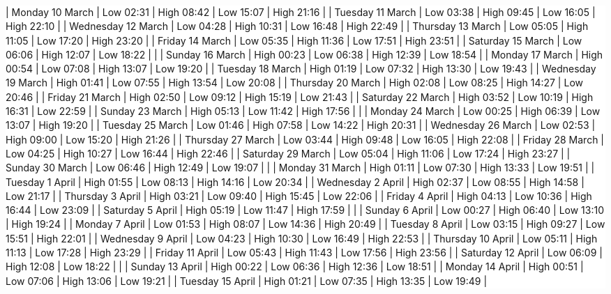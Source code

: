 | Monday 10 March | Low 02:31 | High 08:42 | Low 15:07 | High 21:16 | 
| Tuesday 11 March | Low 03:38 | High 09:45 | Low 16:05 | High 22:10 | 
| Wednesday 12 March | Low 04:28 | High 10:31 | Low 16:48 | High 22:49 | 
| Thursday 13 March | Low 05:05 | High 11:05 | Low 17:20 | High 23:20 | 
| Friday 14 March | Low 05:35 | High 11:36 | Low 17:51 | High 23:51 | 
| Saturday 15 March | Low 06:06 | High 12:07 | Low 18:22 |  | 
| Sunday 16 March | High 00:23 | Low 06:38 | High 12:39 | Low 18:54 | 
| Monday 17 March | High 00:54 | Low 07:08 | High 13:07 | Low 19:20 | 
| Tuesday 18 March | High 01:19 | Low 07:32 | High 13:30 | Low 19:43 | 
| Wednesday 19 March | High 01:41 | Low 07:55 | High 13:54 | Low 20:08 | 
| Thursday 20 March | High 02:08 | Low 08:25 | High 14:27 | Low 20:46 | 
| Friday 21 March | High 02:50 | Low 09:12 | High 15:19 | Low 21:43 | 
| Saturday 22 March | High 03:52 | Low 10:19 | High 16:31 | Low 22:59 | 
| Sunday 23 March | High 05:13 | Low 11:42 | High 17:56 |  | 
| Monday 24 March | Low 00:25 | High 06:39 | Low 13:07 | High 19:20 | 
| Tuesday 25 March | Low 01:46 | High 07:58 | Low 14:22 | High 20:31 | 
| Wednesday 26 March | Low 02:53 | High 09:00 | Low 15:20 | High 21:26 | 
| Thursday 27 March | Low 03:44 | High 09:48 | Low 16:05 | High 22:08 | 
| Friday 28 March | Low 04:25 | High 10:27 | Low 16:44 | High 22:46 | 
| Saturday 29 March | Low 05:04 | High 11:06 | Low 17:24 | High 23:27 | 
| Sunday 30 March | Low 06:46 | High 12:49 | Low 19:07 |  | 
| Monday 31 March | High 01:11 | Low 07:30 | High 13:33 | Low 19:51 | 
| Tuesday 1 April | High 01:55 | Low 08:13 | High 14:16 | Low 20:34 | 
| Wednesday 2 April | High 02:37 | Low 08:55 | High 14:58 | Low 21:17 | 
| Thursday 3 April | High 03:21 | Low 09:40 | High 15:45 | Low 22:06 | 
| Friday 4 April | High 04:13 | Low 10:36 | High 16:44 | Low 23:09 | 
| Saturday 5 April | High 05:19 | Low 11:47 | High 17:59 |  | 
| Sunday 6 April | Low 00:27 | High 06:40 | Low 13:10 | High 19:24 | 
| Monday 7 April | Low 01:53 | High 08:07 | Low 14:36 | High 20:49 | 
| Tuesday 8 April | Low 03:15 | High 09:27 | Low 15:51 | High 22:01 | 
| Wednesday 9 April | Low 04:23 | High 10:30 | Low 16:49 | High 22:53 | 
| Thursday 10 April | Low 05:11 | High 11:13 | Low 17:28 | High 23:29 | 
| Friday 11 April | Low 05:43 | High 11:43 | Low 17:56 | High 23:56 | 
| Saturday 12 April | Low 06:09 | High 12:08 | Low 18:22 |  | 
| Sunday 13 April | High 00:22 | Low 06:36 | High 12:36 | Low 18:51 | 
| Monday 14 April | High 00:51 | Low 07:06 | High 13:06 | Low 19:21 | 
| Tuesday 15 April | High 01:21 | Low 07:35 | High 13:35 | Low 19:49 | 